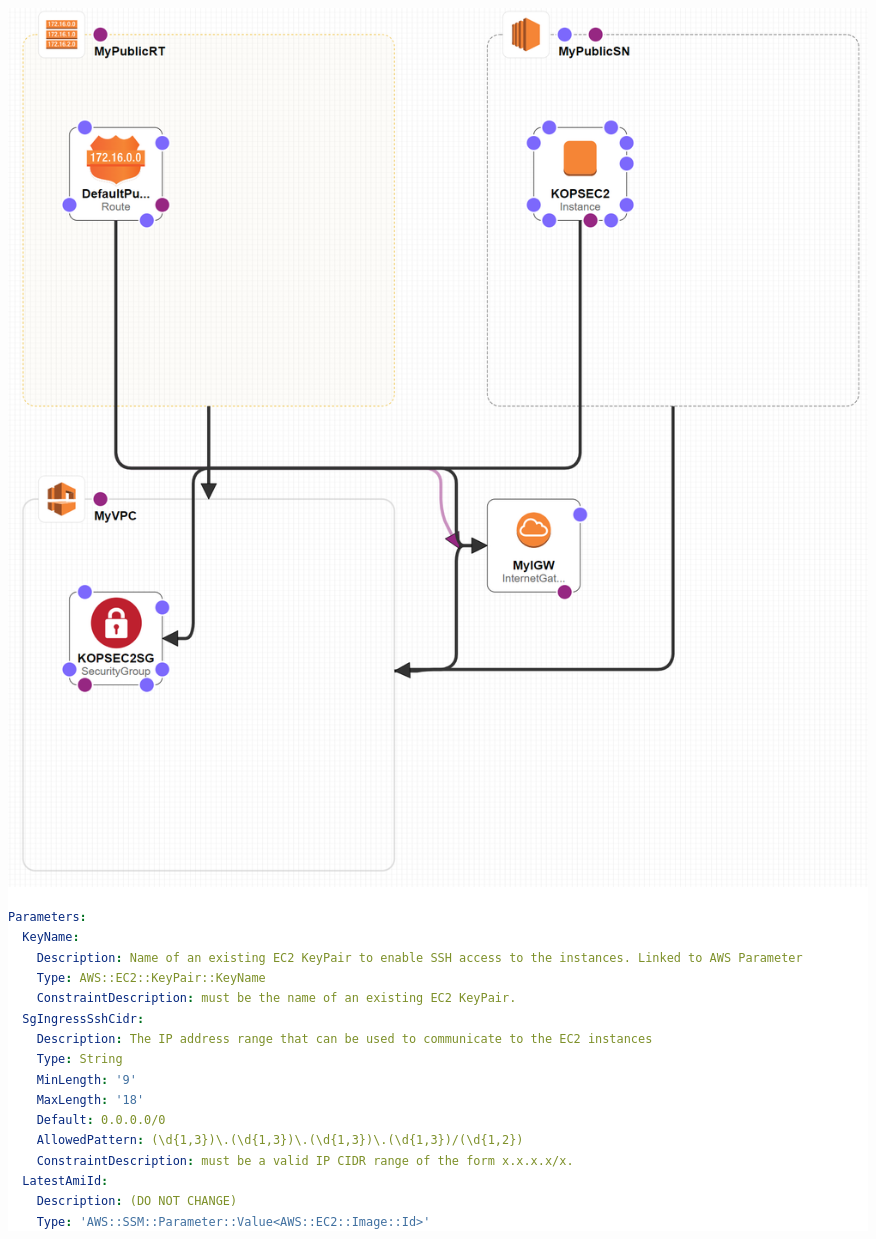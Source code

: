 ![image-20230113192856339](files/image-20230113192856339.png)

```yaml
Parameters:
  KeyName:
    Description: Name of an existing EC2 KeyPair to enable SSH access to the instances. Linked to AWS Parameter
    Type: AWS::EC2::KeyPair::KeyName
    ConstraintDescription: must be the name of an existing EC2 KeyPair.
  SgIngressSshCidr:
    Description: The IP address range that can be used to communicate to the EC2 instances
    Type: String
    MinLength: '9'
    MaxLength: '18'
    Default: 0.0.0.0/0
    AllowedPattern: (\d{1,3})\.(\d{1,3})\.(\d{1,3})\.(\d{1,3})/(\d{1,2})
    ConstraintDescription: must be a valid IP CIDR range of the form x.x.x.x/x.
  LatestAmiId:
    Description: (DO NOT CHANGE)
    Type: 'AWS::SSM::Parameter::Value<AWS::EC2::Image::Id>'
```